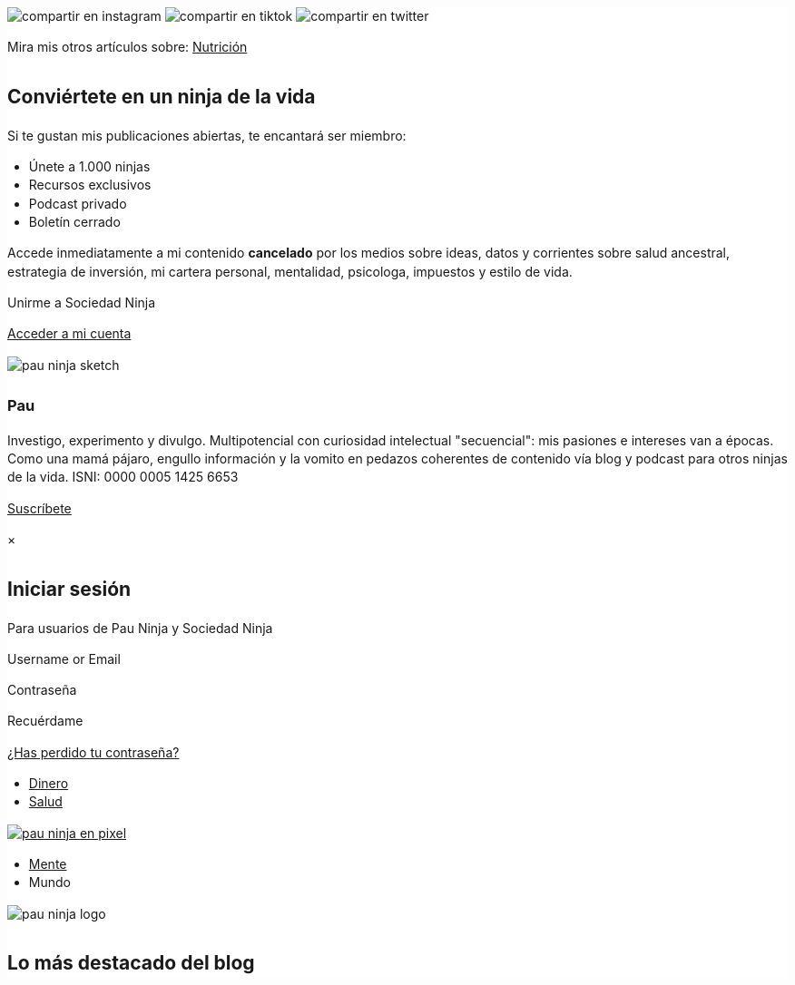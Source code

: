 ![compartir en instagram](./wp-content/uploads/2022/06/compartir-en-instagram.png) ![compartir en tiktok](https://pau.ninja/wp-content/uploads/2022/06/compartir-en-tiktok.png) ![compartir en twitter](https://pau.ninja/wp-content/uploads/2022/06compartir-en-twitter.png)

Mira mis otros artículos sobre: [Nutrición](./nutricion)  

## Conviértete en un ninja de la vida

Si te gustan mis publicaciones abiertas, te encantará ser miembro:

- Únete a 1.000 ninjas
- Recursos exclusivos
- Podcast privado
- Boletín cerrado

Accede inmediatamente a mi contenido **cancelado** por los medios sobre ideas, datos y corrientes sobre salud ancestral, estrategia de inversión, mi cartera personal, mentalidad, psicologa, impuestos y estilo de vida.

Unirme a Sociedad Ninja

[Acceder a mi cuenta](#)

![pau ninja sketch](../wp-content/uploads/2022/12/pau-ninja.jpeg)

### Pau

Investigo, experimento y divulgo. Multipotencial con curiosidad intelectual "secuencial": mis pasiones e intereses van a épocas. Como una mamá pájaro, engullo información y la vomito en pedazos coherentes de contenido vía blog y podcast para otros ninjas de la vida. ISNI: 0000 0005 1425 6653

[Suscríbete](#unirse)

×

## Iniciar sesión

Para usuarios de Pau Ninja y Sociedad Ninja

Username or Email 

Contraseña 

 Recuérdame

[¿Has perdido tu contraseña?](/como-mejorar-calidad-esperma/?rcp_action=lostpassword)

   

- [Dinero](./dinero)
- [Salud](./salud)

[![pau ninja en pixel](./wp-content/uploads/2023/01/pau-ninja-en-pixel.png)](https://pau.ninja)

- [Mente](./mente)
- Mundo

![pau ninja logo](./wp-content/uploads/2022/12pau-ninja-logo.png)

## Lo más destacado del blog
